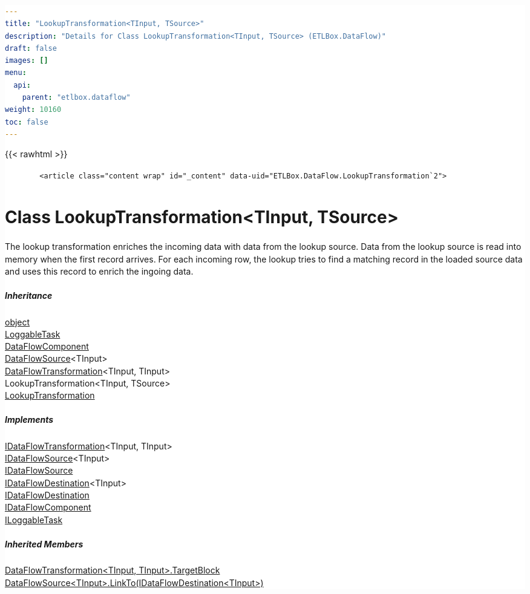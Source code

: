 ```yaml
---
title: "LookupTransformation<TInput, TSource>"
description: "Details for Class LookupTransformation<TInput, TSource> (ETLBox.DataFlow)"
draft: false
images: []
menu:
  api:
    parent: "etlbox.dataflow"
weight: 10160
toc: false
---
```


{{< rawhtml >}}

            <article class="content wrap" id="_content" data-uid="ETLBox.DataFlow.LookupTransformation`2">
  <h1 id="ETLBox_DataFlow_LookupTransformation_2" data-uid="ETLBox.DataFlow.LookupTransformation`2" class="text-break">Class LookupTransformation&lt;TInput, TSource&gt;
</h1>
  <div class="markdown level0 summary"><p>The lookup transformation enriches the incoming data with data from the lookup source.
Data from the lookup source is read into memory when the first record arrives.
For each incoming row, the lookup tries to find a matching record in the
loaded source data and uses this record to enrich the ingoing data.</p>
</div>
  <div class="markdown level0 conceptual"></div>
  <div class="inheritance">
    <h5>Inheritance</h5>
    <div class="level0"><a class="xref" href="https://learn.microsoft.com/dotnet/api/system.object">object</a></div>
    <div class="level1"><a class="xref" href="/api/etlbox/loggabletask">LoggableTask</a></div>
    <div class="level2"><a class="xref" href="/api/etlbox.dataflow/dataflowcomponent">DataFlowComponent</a></div>
    <div class="level3"><a class="xref" href="/api/etlbox.dataflow/dataflowsource-1">DataFlowSource</a>&lt;TInput&gt;</div>
    <div class="level4"><a class="xref" href="/api/etlbox.dataflow/dataflowtransformation-2">DataFlowTransformation</a>&lt;TInput, TInput&gt;</div>
    <div class="level5"><span class="xref">LookupTransformation&lt;TInput, TSource&gt;</span></div>
      <div class="level6"><a class="xref" href="/api/etlbox.dataflow/lookuptransformation">LookupTransformation</a></div>
  </div>
  <div class="implements">
    <h5>Implements</h5>
    <div><a class="xref" href="/api/etlbox/idataflowtransformation-2">IDataFlowTransformation</a>&lt;TInput, TInput&gt;</div>
    <div><a class="xref" href="/api/etlbox/idataflowsource-1">IDataFlowSource</a>&lt;TInput&gt;</div>
    <div><a class="xref" href="/api/etlbox/idataflowsource">IDataFlowSource</a></div>
    <div><a class="xref" href="/api/etlbox/idataflowdestination-1">IDataFlowDestination</a>&lt;TInput&gt;</div>
    <div><a class="xref" href="/api/etlbox/idataflowdestination">IDataFlowDestination</a></div>
    <div><a class="xref" href="/api/etlbox/idataflowcomponent">IDataFlowComponent</a></div>
    <div><a class="xref" href="/api/etlbox/iloggabletask">ILoggableTask</a></div>
  </div>
  <div class="inheritedMembers">
    <h5>Inherited Members</h5>
    <div>
      <a class="xref" href="/api/etlbox.dataflow/dataflowtransformation-2#ETLBox_DataFlow_DataFlowTransformation_2_TargetBlock">DataFlowTransformation&lt;TInput, TInput&gt;.TargetBlock</a>
    </div>
    <div>
      <a class="xref" href="/api/etlbox.dataflow/dataflowsource-1#ETLBox_DataFlow_DataFlowSource_1_LinkTo_ETLBox_IDataFlowDestination__0__">DataFlowSource&lt;TInput&gt;.LinkTo(IDataFlowDestination&lt;TInput&gt;)</a>